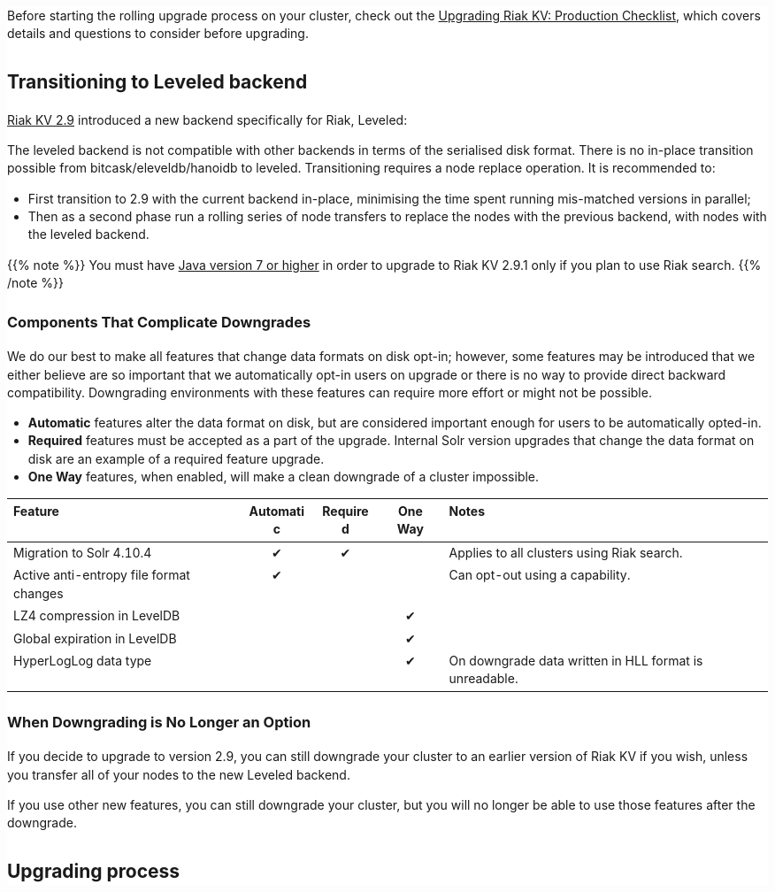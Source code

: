 Before starting the rolling upgrade process on your cluster, check out the [Upgrading Riak KV: Production Checklist][production checklist], which covers details and questions to consider before upgrading.

## Transitioning to Leveled backend

[Riak KV 2.9][release notes] introduced a new backend specifically for Riak, Leveled:

The leveled backend is not compatible with other backends in terms of the serialised disk format. There is no in-place transition possible from bitcask/eleveldb/hanoidb to leveled. Transitioning requires a node replace operation. It is recommended to:
* First transition to 2.9 with the current backend in-place, minimising the time spent running mis-matched versions in parallel;
* Then as a second phase run a rolling series of node transfers to replace the nodes with the previous backend, with nodes with the leveled backend.

{{% note %}}
You must have [Java version 7 or higher](http://www.oracle.com/technetwork/java/javase/downloads/index.html) in order to upgrade to Riak KV 2.9.1 only if you plan to use Riak search.
{{% /note %}}

### Components That Complicate Downgrades

We do our best to make all features that change data formats on disk opt-in; however, some features may be introduced that we either believe are so important that we automatically opt-in users on upgrade or there is no way to provide direct backward compatibility. Downgrading environments with these features can require more effort or might not be possible.

* **Automatic** features alter the data format on disk, but are considered important enough for users to be automatically opted-in.
* **Required** features must be accepted as a part of the upgrade.  Internal Solr version upgrades that change the data format on disk are an example of a required feature upgrade.
* **One Way** features, when enabled, will make a clean downgrade of a cluster impossible.

| Feature | Automatic | Required | One Way | Notes |
|:---|:---:|:---:|:---:|:--- |
|Migration to Solr 4.10.4 |✔ | ✔| | Applies to all clusters using Riak search.
| Active anti-entropy file format changes | ✔ |  | | Can opt-out using a capability.
| LZ4 compression in LevelDB | | | ✔ |
| Global expiration in LevelDB | | | ✔ |
| HyperLogLog data type | | |✔| On downgrade data written in HLL format is unreadable.|

### When Downgrading is No Longer an Option

If you decide to upgrade to version 2.9, you can still downgrade your cluster to an earlier version of Riak KV if you wish, unless you transfer all of your nodes to the new Leveled backend.

If you use other new features, you can still downgrade your cluster, but you will no longer be able to use those features after the downgrade.

## Upgrading process


[production checklist]: {{<baseurl>}}riak/kv/2.9.1/setup/upgrading/checklist
[use admin riak control]: {{<baseurl>}}riak/kv/2.9.1/using/admin/riak-control
[use admin commands]: {{<baseurl>}}riak/kv/2.9.1/using/admin/commands
[use admin riak-admin]: {{<baseurl>}}riak/kv/2.9.1/using/admin/riak-admin
[usage secondary-indexes]: {{<baseurl>}}riak/kv/2.9.1/developing/usage/secondary-indexes
[release notes]: {{<baseurl>}}riak/kv/2.9.1/release-notes
[riak enterprise]: http://basho.com/products/riak-kv/
[cluster ops mdc]: {{<baseurl>}}riak/kv/2.9.1/using/cluster-operations/v3-multi-datacenter
[config v3 mdc]: {{<baseurl>}}riak/kv/2.9.1/configuring/v3-multi-datacenter
[jmx monitor]: {{<baseurl>}}riak/kv/2.9.1/using/reference/jmx
[snmp]: {{<baseurl>}}riak/kv/2.9.1/using/reference/snmp
[Release Notes]: {{<baseurl>}}riak/kv/2.9.1/release-notes